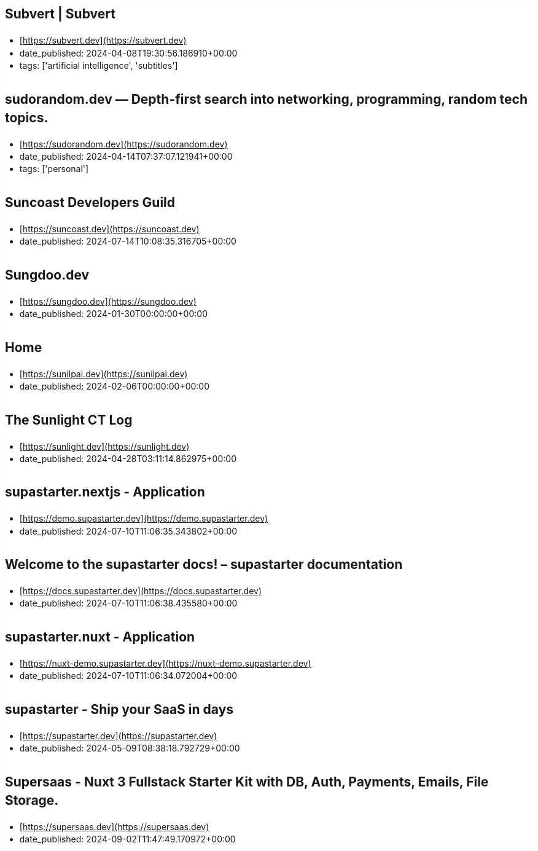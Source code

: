  ## Subvert | Subvert
 - [https://subvert.dev](https://subvert.dev)
 - date_published: 2024-04-08T19:30:56.186910+00:00
 - tags: ['artificial intelligence', 'subtitles']

 ## sudorandom.dev — Depth-first search into networking, programming, random tech topics.
 - [https://sudorandom.dev](https://sudorandom.dev)
 - date_published: 2024-04-14T07:37:07.121941+00:00
 - tags: ['personal']

 ## Suncoast Developers Guild
 - [https://suncoast.dev](https://suncoast.dev)
 - date_published: 2024-07-14T10:08:35.316705+00:00

 ## Sungdoo.dev
 - [https://sungdoo.dev](https://sungdoo.dev)
 - date_published: 2024-01-30T00:00:00+00:00

 ## Home
 - [https://sunilpai.dev](https://sunilpai.dev)
 - date_published: 2024-02-06T00:00:00+00:00

 ## The Sunlight CT Log
 - [https://sunlight.dev](https://sunlight.dev)
 - date_published: 2024-04-28T03:11:14.862975+00:00

 ## supastarter.nextjs - Application
 - [https://demo.supastarter.dev](https://demo.supastarter.dev)
 - date_published: 2024-07-10T11:06:35.343802+00:00

 ## Welcome to the supastarter docs! – supastarter documentation
 - [https://docs.supastarter.dev](https://docs.supastarter.dev)
 - date_published: 2024-07-10T11:06:38.435580+00:00

 ## supastarter.nuxt - Application
 - [https://nuxt-demo.supastarter.dev](https://nuxt-demo.supastarter.dev)
 - date_published: 2024-07-10T11:06:34.072004+00:00

 ## supastarter - Ship your SaaS in days
 - [https://supastarter.dev](https://supastarter.dev)
 - date_published: 2024-05-09T08:38:18.792729+00:00

 ## Supersaas - Nuxt 3 Fullstack Starter Kit with DB, Auth, Payments, Emails, File Storage.
 - [https://supersaas.dev](https://supersaas.dev)
 - date_published: 2024-09-02T11:47:49.170972+00:00
